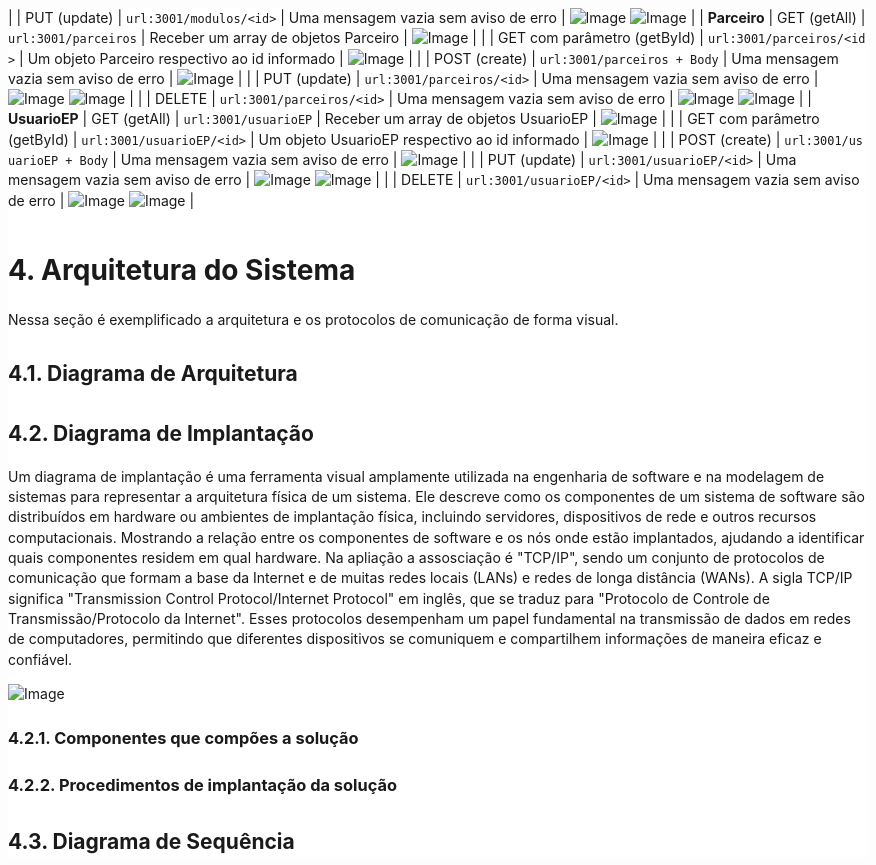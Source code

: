 |                | PUT (update)  | `url:3001/modulos/<id>`        | Uma mensagem vazia sem aviso de erro |    ![Image](assets/testes_sql/Modulos_update.png) ![Image](assets/testes_sql/Modulos_update_2.png)        |
| **Parceiro**  | GET (getAll)                     | `url:3001/parceiros`        | Receber um array de objetos Parceiro                     | ![Image](assets/testes_sql/Parceiro_getAll.png) |
|                | GET com parâmetro (getById)        | `url:3001/parceiros/<id>`   | Um objeto Parceiro respectivo ao id informado   | ![Image](assets/testes_sql/Parceiro_getById.png) |
|                | POST (create) | `url:3001/parceiros + Body` | Uma mensagem vazia sem aviso de erro | ![Image](assets/testes_sql/Parceiro_create.png) |
|                | PUT (update)  | `url:3001/parceiros/<id>`        | Uma mensagem vazia sem aviso de erro |    ![Image](assets/testes_sql/Parceiro_update.png)     ![Image](assets/testes_sql/Parceiro_update_2.png)    |
|                | DELETE   | `url:3001/parceiros/<id>`        | Uma mensagem vazia sem aviso de erro |   ![Image](assets/testes_sql/Parceiro_delete.png) ![Image](assets/testes_sql/Parceiro_delete_2.png)         |
| **UsuarioEP**  | GET (getAll)                     | `url:3001/usuarioEP`        | Receber um array de objetos UsuarioEP                     | ![Image](assets/testes_sql/UsuarioEP_getAll.png) |
|                | GET com parâmetro (getById)        | `url:3001/usuarioEP/<id>`   | Um objeto UsuarioEP respectivo ao id informado   | ![Image](assets/testes_sql/UsuarioEP_getById.png) |
|                | POST (create) | `url:3001/usuarioEP + Body` | Uma mensagem vazia sem aviso de erro | ![Image](assets/testes_sql/UsuarioEP_create.png) |
|                | PUT (update)  | `url:3001/usuarioEP/<id>`        | Uma mensagem vazia sem aviso de erro |      ![Image](assets/testes_sql/UsuarioEP_update.png)  ![Image](assets/testes_sql/UsuarioEP_update_2.png)    |
|                | DELETE   | `url:3001/usuarioEP/<id>`        | Uma mensagem vazia sem aviso de erro |   ![Image](assets/testes_sql/UsuarioEP_delete.png) ![Image](assets/testes_sql/UsuarioEP_delete_2.png)         |



# 4. Arquitetura do Sistema
Nessa seção é exemplificado a arquitetura e os protocolos de comunicação de forma visual.
## 4.1. Diagrama de Arquitetura


## 4.2. Diagrama de Implantação

Um diagrama de implantação é uma ferramenta visual amplamente utilizada na engenharia de software e na modelagem de sistemas para representar a arquitetura física de um sistema. Ele descreve como os componentes de um sistema de software são distribuídos em hardware ou ambientes de implantação física, incluindo servidores, dispositivos de rede e outros recursos computacionais. Mostrando a relação entre os componentes de software e os nós onde estão implantados, ajudando a identificar quais componentes residem em qual hardware. Na apliação a assosciação é "TCP/IP", sendo um conjunto de protocolos de comunicação que formam a base da Internet e de muitas redes locais (LANs) e redes de longa distância (WANs). A sigla TCP/IP significa "Transmission Control Protocol/Internet Protocol" em inglês, que se traduz para "Protocolo de Controle de Transmissão/Protocolo da Internet". Esses protocolos desempenham um papel fundamental na transmissão de dados em redes de computadores, permitindo que diferentes dispositivos se comuniquem e compartilhem informações de maneira eficaz e confiável.

![Image](https://github.com/2023M5T06-Inteli/Grupo-03/assets/99493861/ad2a4e25-5d4c-4c92-9546-c5ebc3d3dab7)

### 4.2.1. Componentes que compões a solução



### 4.2.2. Procedimentos de implantação da solução



## 4.3. Diagrama de Sequência
